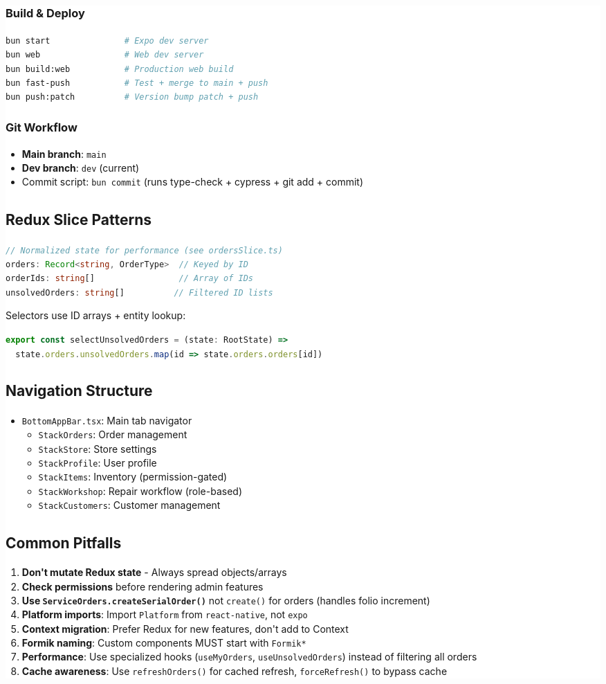 ### Build & Deploy

```bash
bun start               # Expo dev server
bun web                 # Web dev server
bun build:web           # Production web build
bun fast-push           # Test + merge to main + push
bun push:patch          # Version bump patch + push
```

### Git Workflow

- **Main branch**: `main`
- **Dev branch**: `dev` (current)
- Commit script: `bun commit` (runs type-check + cypress + git add + commit)

## Redux Slice Patterns

```typescript
// Normalized state for performance (see ordersSlice.ts)
orders: Record<string, OrderType>  // Keyed by ID
orderIds: string[]                 // Array of IDs
unsolvedOrders: string[]          // Filtered ID lists
```

Selectors use ID arrays + entity lookup:

```typescript
export const selectUnsolvedOrders = (state: RootState) =>
  state.orders.unsolvedOrders.map(id => state.orders.orders[id])
```

## Navigation Structure

- `BottomAppBar.tsx`: Main tab navigator
  - `StackOrders`: Order management
  - `StackStore`: Store settings
  - `StackProfile`: User profile
  - `StackItems`: Inventory (permission-gated)
  - `StackWorkshop`: Repair workflow (role-based)
  - `StackCustomers`: Customer management

## Common Pitfalls

1. **Don't mutate Redux state** - Always spread objects/arrays
2. **Check permissions** before rendering admin features
3. **Use `ServiceOrders.createSerialOrder()`** not `create()` for orders (handles folio increment)
4. **Platform imports**: Import `Platform` from `react-native`, not `expo`
5. **Context migration**: Prefer Redux for new features, don't add to Context
6. **Formik naming**: Custom components MUST start with `Formik*`
7. **Performance**: Use specialized hooks (`useMyOrders`, `useUnsolvedOrders`) instead of filtering all orders
8. **Cache awareness**: Use `refreshOrders()` for cached refresh, `forceRefresh()` to bypass cache
